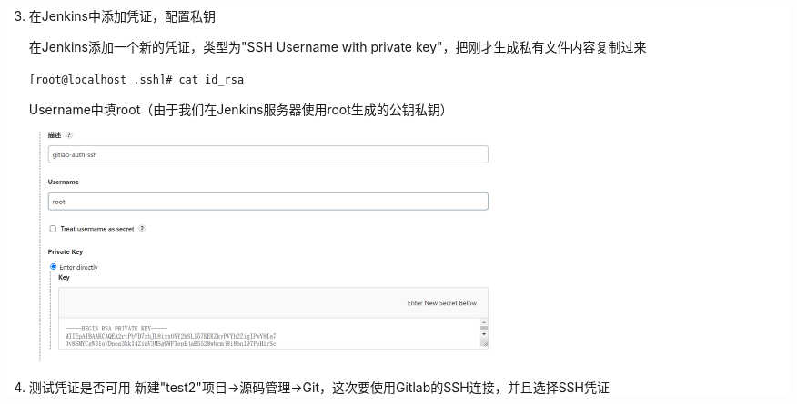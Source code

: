 3. 在Jenkins中添加凭证，配置私钥

   在Jenkins添加一个新的凭证，类型为"SSH Username with private key"，把刚才生成私有文件内容复制过来

   ```shell
   [root@localhost .ssh]# cat id_rsa
   ```

   Username中填root（由于我们在Jenkins服务器使用root生成的公钥私钥）

   <img src="README.assets/image-20220601153636103.png" alt="image-20220601153636103" style="zoom: 50%;" /> 

4. 测试凭证是否可用
   新建"test2"项目->源码管理->Git，这次要使用Gitlab的SSH连接，并且选择SSH凭证

